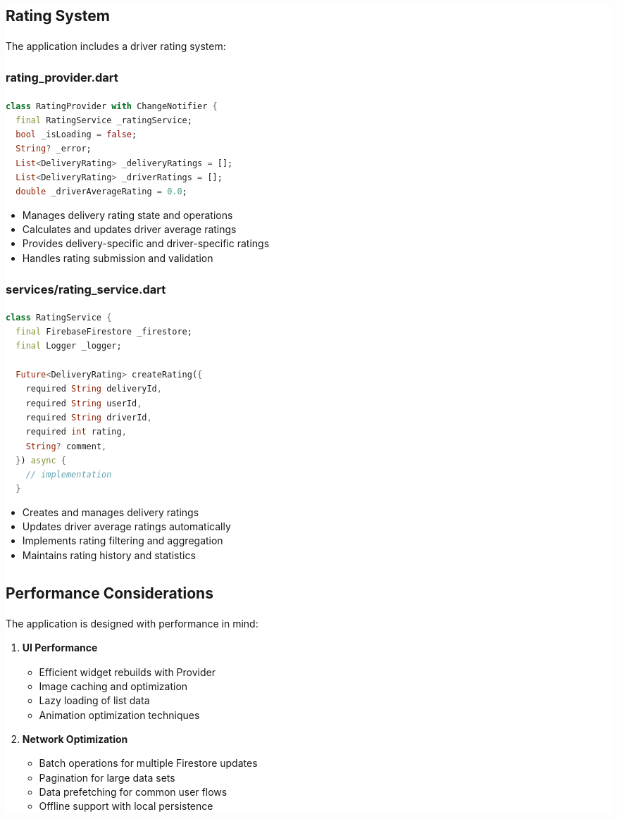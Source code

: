 ## Rating System

The application includes a driver rating system:

### rating_provider.dart
```dart
class RatingProvider with ChangeNotifier {
  final RatingService _ratingService;
  bool _isLoading = false;
  String? _error;
  List<DeliveryRating> _deliveryRatings = [];
  List<DeliveryRating> _driverRatings = [];
  double _driverAverageRating = 0.0;
```
- Manages delivery rating state and operations
- Calculates and updates driver average ratings
- Provides delivery-specific and driver-specific ratings
- Handles rating submission and validation

### services/rating_service.dart
```dart
class RatingService {
  final FirebaseFirestore _firestore;
  final Logger _logger;
  
  Future<DeliveryRating> createRating({
    required String deliveryId,
    required String userId,
    required String driverId,
    required int rating,
    String? comment,
  }) async {
    // implementation
  }
```
- Creates and manages delivery ratings
- Updates driver average ratings automatically
- Implements rating filtering and aggregation
- Maintains rating history and statistics

## Performance Considerations

The application is designed with performance in mind:

1. **UI Performance**
   - Efficient widget rebuilds with Provider
   - Image caching and optimization
   - Lazy loading of list data
   - Animation optimization techniques

2. **Network Optimization**
   - Batch operations for multiple Firestore updates
   - Pagination for large data sets
   - Data prefetching for common user flows
   - Offline support with local persistence
